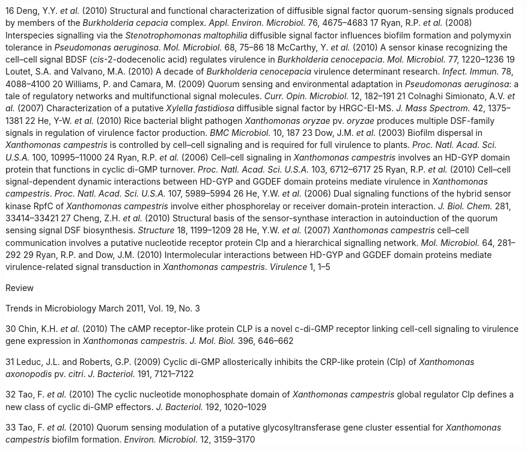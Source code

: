 16 Deng, Y.Y. *et al.* (2010) Structural and functional characterization of diffusible signal factor quorum-sensing signals produced by members of the *Burkholderia cepacia* complex. *Appl. Environ. Microbiol.* 76, 4675–4683
17 Ryan, R.P. *et al.* (2008) Interspecies signalling via the *Stenotrophomonas maltophilia* diffusible signal factor influences biofilm formation and polymyxin tolerance in *Pseudomonas aeruginosa*. *Mol. Microbiol.* 68, 75–86
18 McCarthy, Y. *et al.* (2010) A sensor kinase recognizing the cell–cell signal BDSF (*cis*-2-dodecenolic acid) regulates virulence in *Burkholderia cenocepacia*. *Mol. Microbiol.* 77, 1220–1236
19 Loutet, S.A. and Valvano, M.A. (2010) A decade of *Burkholderia cenocepacia* virulence determinant research. *Infect. Immun.* 78, 4088–4100
20 Williams, P. and Camara, M. (2009) Quorum sensing and environmental adaptation in *Pseudomonas aeruginosa*: a tale of regulatory networks and multifunctional signal molecules. *Curr. Opin. Microbiol.* 12, 182–191
21 Colnaghi Simionato, A.V. *et al.* (2007) Characterization of a putative *Xylella fastidiosa* diffusible signal factor by HRGC-EI-MS. *J. Mass Spectrom.* 42, 1375–1381
22 He, Y-W. *et al.* (2010) Rice bacterial blight pathogen *Xanthomonas oryzae* pv. *oryzae* produces multiple DSF-family signals in regulation of virulence factor production. *BMC Microbiol.* 10, 187
23 Dow, J.M. *et al.* (2003) Biofilm dispersal in *Xanthomonas campestris* is controlled by cell–cell signaling and is required for full virulence to plants. *Proc. Natl. Acad. Sci. U.S.A.* 100, 10995–11000
24 Ryan, R.P. *et al.* (2006) Cell–cell signaling in *Xanthomonas campestris* involves an HD-GYP domain protein that functions in cyclic di-GMP turnover. *Proc. Natl. Acad. Sci. U.S.A.* 103, 6712–6717
25 Ryan, R.P. *et al.* (2010) Cell–cell signal-dependent dynamic interactions between HD-GYP and GGDEF domain proteins mediate virulence in *Xanthomonas campestris*. *Proc. Natl. Acad. Sci. U.S.A.* 107, 5989–5994
26 He, Y.W. *et al.* (2006) Dual signaling functions of the hybrid sensor kinase RpfC of *Xanthomonas campestris* involve either phosphorelay or receiver domain-protein interaction. *J. Biol. Chem.* 281, 33414–33421
27 Cheng, Z.H. *et al.* (2010) Structural basis of the sensor-synthase interaction in autoinduction of the quorum sensing signal DSF biosynthesis. *Structure* 18, 1199–1209
28 He, Y.W. *et al.* (2007) *Xanthomonas campestris* cell–cell communication involves a putative nucleotide receptor protein Clp and a hierarchical signalling network. *Mol. Microbiol.* 64, 281–292
29 Ryan, R.P. and Dow, J.M. (2010) Intermolecular interactions between HD-GYP and GGDEF domain proteins mediate virulence-related signal transduction in *Xanthomonas campestris*. *Virulence* 1, 1–5

Review

Trends in Microbiology March 2011, Vol. 19, No. 3

30 Chin, K.H. *et al.* (2010) The cAMP receptor-like protein CLP is a novel c-di-GMP receptor linking cell-cell signaling to virulence gene expression in *Xanthomonas campestris*. *J. Mol. Biol.* 396, 646–662

31 Leduc, J.L. and Roberts, G.P. (2009) Cyclic di-GMP allosterically inhibits the CRP-like protein (Clp) of *Xanthomonas axonopodis* pv. *citri*. *J. Bacteriol.* 191, 7121–7122

32 Tao, F. *et al.* (2010) The cyclic nucleotide monophosphate domain of *Xanthomonas campestris* global regulator Clp defines a new class of cyclic di-GMP effectors. *J. Bacteriol.* 192, 1020–1029

33 Tao, F. *et al.* (2010) Quorum sensing modulation of a putative glycosyltransferase gene cluster essential for *Xanthomonas campestris* biofilm formation. *Environ. Microbiol.* 12, 3159–3170
